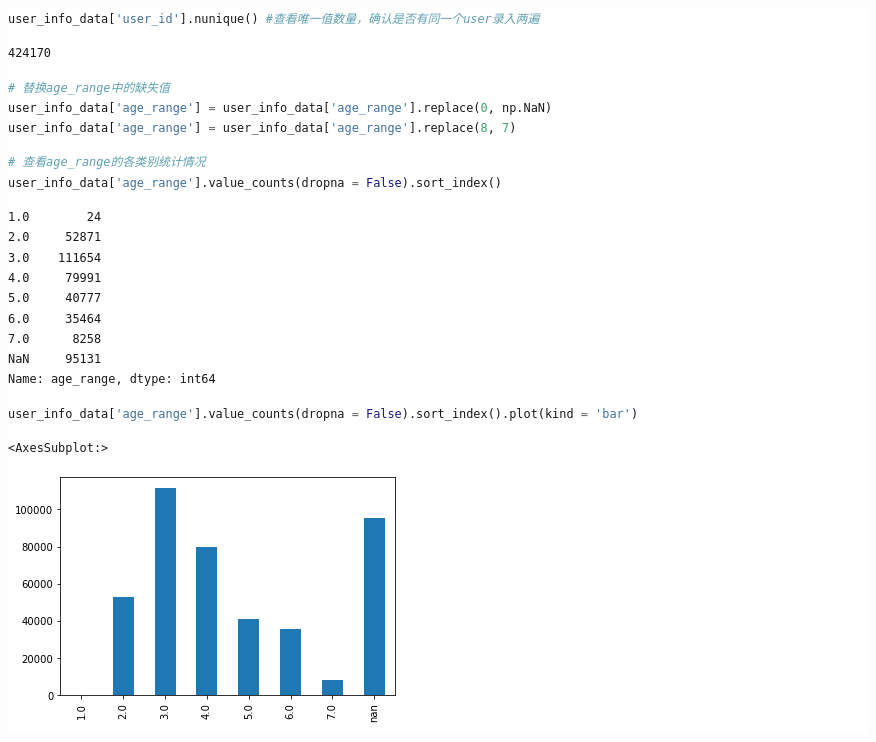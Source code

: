 

```python

```


```python
user_info_data['user_id'].nunique() #查看唯一值数量，确认是否有同一个user录入两遍
```




    424170




```python
# 替换age_range中的缺失值
user_info_data['age_range'] = user_info_data['age_range'].replace(0, np.NaN)
user_info_data['age_range'] = user_info_data['age_range'].replace(8, 7)
```


```python
# 查看age_range的各类别统计情况
user_info_data['age_range'].value_counts(dropna = False).sort_index()
```




    1.0        24
    2.0     52871
    3.0    111654
    4.0     79991
    5.0     40777
    6.0     35464
    7.0      8258
    NaN     95131
    Name: age_range, dtype: int64




```python
user_info_data['age_range'].value_counts(dropna = False).sort_index().plot(kind = 'bar')
```




    <AxesSubplot:>




    
![png](output_20_1.png)
    